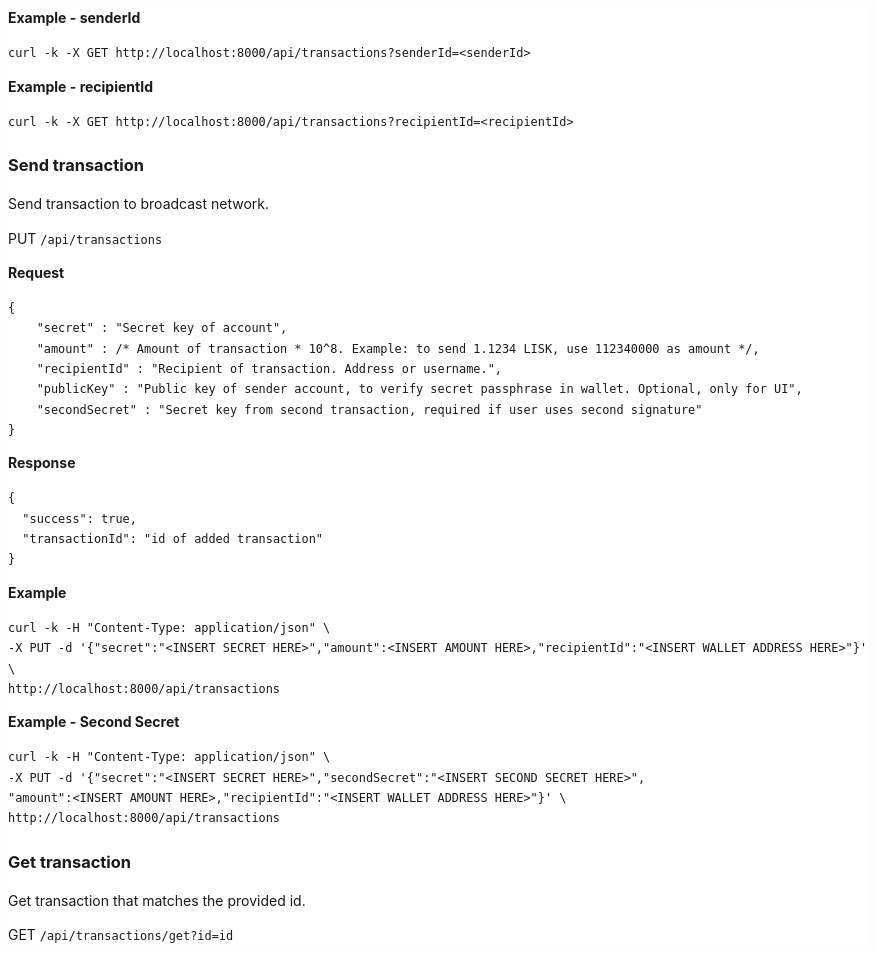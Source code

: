 **Example - senderId**
```text
curl -k -X GET http://localhost:8000/api/transactions?senderId=<senderId>
```

**Example - recipientId**
```text
curl -k -X GET http://localhost:8000/api/transactions?recipientId=<recipientId>
```


### Send transaction
Send transaction to broadcast network.

PUT `/api/transactions`

**Request**
```text
{
    "secret" : "Secret key of account",
    "amount" : /* Amount of transaction * 10^8. Example: to send 1.1234 LISK, use 112340000 as amount */,
    "recipientId" : "Recipient of transaction. Address or username.",
    "publicKey" : "Public key of sender account, to verify secret passphrase in wallet. Optional, only for UI",
    "secondSecret" : "Secret key from second transaction, required if user uses second signature"
}
```

**Response**
```text
{
  "success": true,
  "transactionId": "id of added transaction"
}
```

**Example**
```text
curl -k -H "Content-Type: application/json" \
-X PUT -d '{"secret":"<INSERT SECRET HERE>","amount":<INSERT AMOUNT HERE>,"recipientId":"<INSERT WALLET ADDRESS HERE>"}' \
http://localhost:8000/api/transactions
```

**Example - Second Secret**
```text
curl -k -H "Content-Type: application/json" \
-X PUT -d '{"secret":"<INSERT SECRET HERE>","secondSecret":"<INSERT SECOND SECRET HERE>",
"amount":<INSERT AMOUNT HERE>,"recipientId":"<INSERT WALLET ADDRESS HERE>"}' \
http://localhost:8000/api/transactions
```

### Get transaction
Get transaction that matches the provided id.

GET `/api/transactions/get?id=id`
